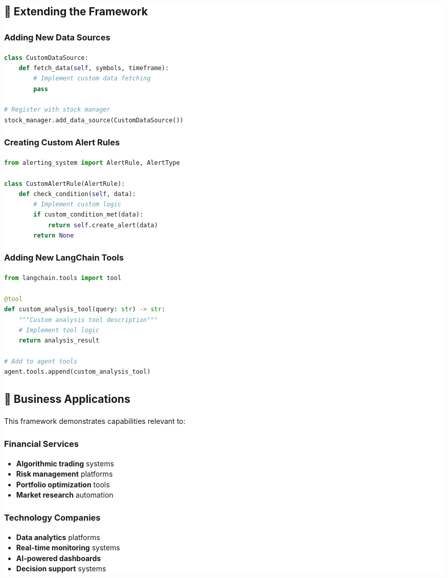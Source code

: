 ## 🔄 Extending the Framework

### Adding New Data Sources
```python
class CustomDataSource:
    def fetch_data(self, symbols, timeframe):
        # Implement custom data fetching
        pass

# Register with stock manager
stock_manager.add_data_source(CustomDataSource())
```

### Creating Custom Alert Rules
```python
from alerting_system import AlertRule, AlertType

class CustomAlertRule(AlertRule):
    def check_condition(self, data):
        # Implement custom logic
        if custom_condition_met(data):
            return self.create_alert(data)
        return None
```

### Adding New LangChain Tools
```python
from langchain.tools import tool

@tool
def custom_analysis_tool(query: str) -> str:
    """Custom analysis tool description"""
    # Implement tool logic
    return analysis_result

# Add to agent tools
agent.tools.append(custom_analysis_tool)
```

## 🎯 Business Applications

This framework demonstrates capabilities relevant to:

### Financial Services
- **Algorithmic trading** systems
- **Risk management** platforms
- **Portfolio optimization** tools
- **Market research** automation

### Technology Companies
- **Data analytics** platforms
- **Real-time monitoring** systems
- **AI-powered dashboards**
- **Decision support** systems
